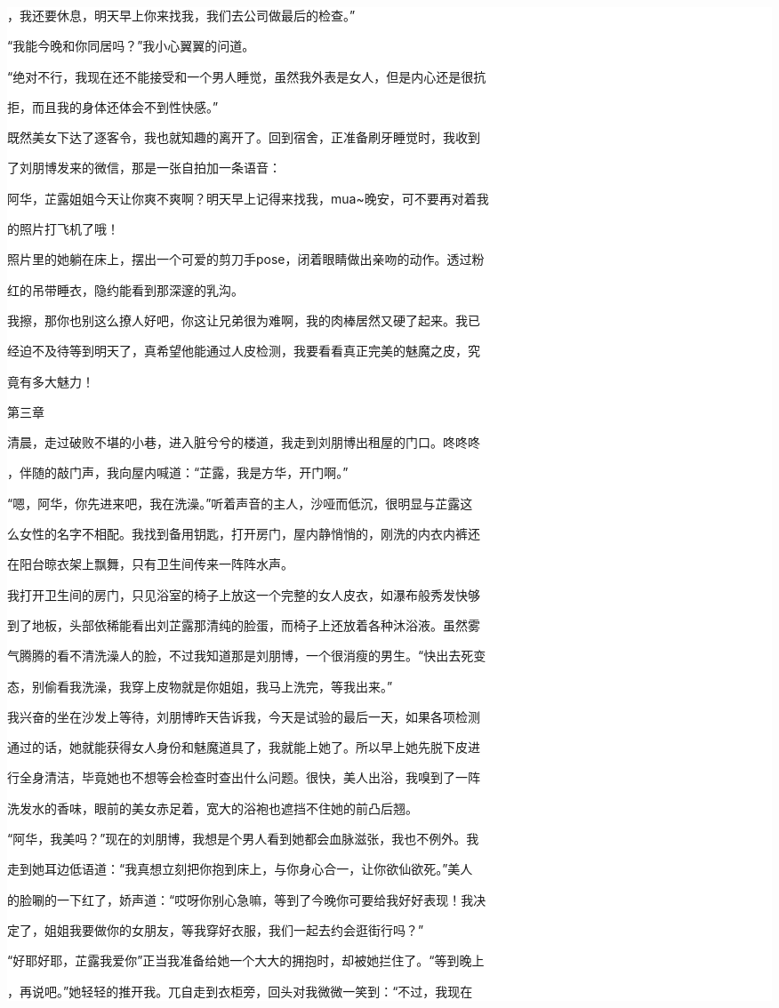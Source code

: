 ，我还要休息，明天早上你来找我，我们去公司做最后的检查。”

“我能今晚和你同居吗？”我小心翼翼的问道。

“绝对不行，我现在还不能接受和一个男人睡觉，虽然我外表是女人，但是内心还是很抗

拒，而且我的身体还体会不到性快感。”

既然美女下达了逐客令，我也就知趣的离开了。回到宿舍，正准备刷牙睡觉时，我收到

了刘朋博发来的微信，那是一张自拍加一条语音：

阿华，芷露姐姐今天让你爽不爽啊？明天早上记得来找我，mua~晚安，可不要再对着我

的照片打飞机了哦！

照片里的她躺在床上，摆出一个可爱的剪刀手pose，闭着眼睛做出亲吻的动作。透过粉

红的吊带睡衣，隐约能看到那深邃的乳沟。

我擦，那你也别这么撩人好吧，你这让兄弟很为难啊，我的肉棒居然又硬了起来。我已

经迫不及待等到明天了，真希望他能通过人皮检测，我要看看真正完美的魅魔之皮，究

竟有多大魅力！

第三章

清晨，走过破败不堪的小巷，进入脏兮兮的楼道，我走到刘朋博出租屋的门口。咚咚咚

，伴随的敲门声，我向屋内喊道：“芷露，我是方华，开门啊。”

“嗯，阿华，你先进来吧，我在洗澡。”听着声音的主人，沙哑而低沉，很明显与芷露这

么女性的名字不相配。我找到备用钥匙，打开房门，屋内静悄悄的，刚洗的内衣内裤还

在阳台晾衣架上飘舞，只有卫生间传来一阵阵水声。

我打开卫生间的房门，只见浴室的椅子上放这一个完整的女人皮衣，如瀑布般秀发快够

到了地板，头部依稀能看出刘芷露那清纯的脸蛋，而椅子上还放着各种沐浴液。虽然雾

气腾腾的看不清洗澡人的脸，不过我知道那是刘朋博，一个很消瘦的男生。“快出去死变

态，别偷看我洗澡，我穿上皮物就是你姐姐，我马上洗完，等我出来。”

我兴奋的坐在沙发上等待，刘朋博昨天告诉我，今天是试验的最后一天，如果各项检测

通过的话，她就能获得女人身份和魅魔道具了，我就能上她了。所以早上她先脱下皮进

行全身清洁，毕竟她也不想等会检查时查出什么问题。很快，美人出浴，我嗅到了一阵

洗发水的香味，眼前的美女赤足着，宽大的浴袍也遮挡不住她的前凸后翘。

“阿华，我美吗？”现在的刘朋博，我想是个男人看到她都会血脉滋张，我也不例外。我

走到她耳边低语道：“我真想立刻把你抱到床上，与你身心合一，让你欲仙欲死。”美人

的脸唰的一下红了，娇声道：“哎呀你别心急嘛，等到了今晚你可要给我好好表现！我决

定了，姐姐我要做你的女朋友，等我穿好衣服，我们一起去约会逛街行吗？”

“好耶好耶，芷露我爱你”正当我准备给她一个大大的拥抱时，却被她拦住了。“等到晚上

，再说吧。”她轻轻的推开我。兀自走到衣柜旁，回头对我微微一笑到：“不过，我现在

